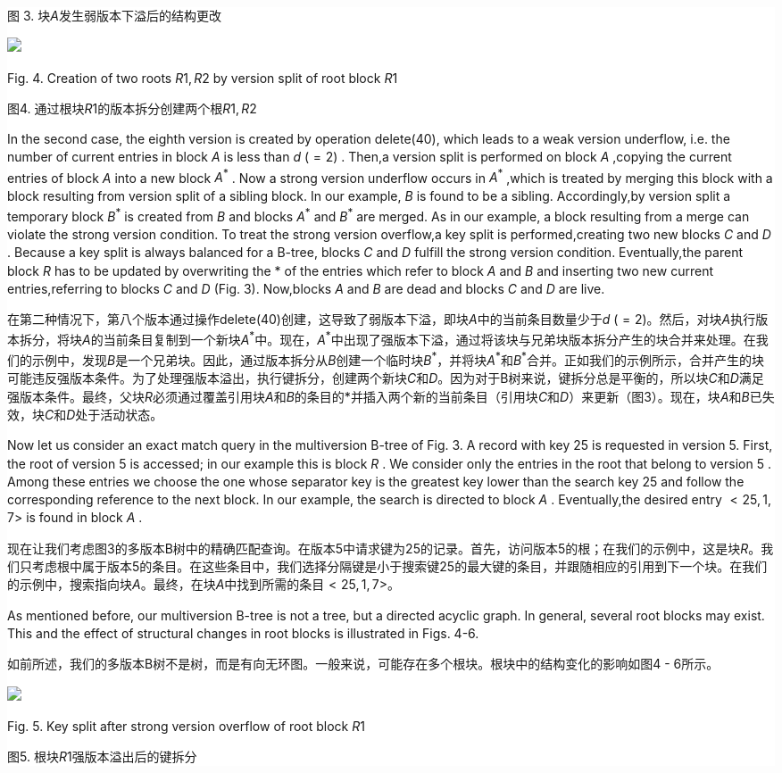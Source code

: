 图 3. 块$A$发生弱版本下溢后的结构更改



<img src="https://cdn.noedgeai.com/0195c902-d752-7cdd-b0a3-cd71d4e4465a_3.jpg?x=887&y=585&w=625&h=240&r=0"/>

Fig. 4. Creation of two roots ${R1},{R2}$ by version split of root block ${R1}$

图4. 通过根块${R1}$的版本拆分创建两个根${R1},{R2}$



In the second case, the eighth version is created by operation delete(40), which leads to a weak version underflow, i.e. the number of current entries in block $A$ is less than $d$ $\left( { = 2}\right)$ . Then,a version split is performed on block $A$ ,copying the current entries of block $A$ into a new block ${A}^{ * }$ . Now a strong version underflow occurs in ${A}^{ * }$ ,which is treated by merging this block with a block resulting from version split of a sibling block. In our example, $B$ is found to be a sibling. Accordingly,by version split a temporary block ${B}^{ * }$ is created from $B$ and blocks ${A}^{ * }$ and ${B}^{ * }$ are merged. As in our example, a block resulting from a merge can violate the strong version condition. To treat the strong version overflow,a key split is performed,creating two new blocks $C$ and $D$ . Because a key split is always balanced for a B-tree, blocks $C$ and $D$ fulfill the strong version condition. Eventually,the parent block $R$ has to be updated by overwriting the $*$ of the entries which refer to block $A$ and $B$ and inserting two new current entries,referring to blocks $C$ and $D$ (Fig. 3). Now,blocks $A$ and $B$ are dead and blocks $C$ and $D$ are live.

在第二种情况下，第八个版本通过操作delete(40)创建，这导致了弱版本下溢，即块$A$中的当前条目数量少于$d$ $\left( { = 2}\right)$。然后，对块$A$执行版本拆分，将块$A$的当前条目复制到一个新块${A}^{ * }$中。现在，${A}^{ * }$中出现了强版本下溢，通过将该块与兄弟块版本拆分产生的块合并来处理。在我们的示例中，发现$B$是一个兄弟块。因此，通过版本拆分从$B$创建一个临时块${B}^{ * }$，并将块${A}^{ * }$和${B}^{ * }$合并。正如我们的示例所示，合并产生的块可能违反强版本条件。为了处理强版本溢出，执行键拆分，创建两个新块$C$和$D$。因为对于B树来说，键拆分总是平衡的，所以块$C$和$D$满足强版本条件。最终，父块$R$必须通过覆盖引用块$A$和$B$的条目的$*$并插入两个新的当前条目（引用块$C$和$D$）来更新（图3）。现在，块$A$和$B$已失效，块$C$和$D$处于活动状态。

Now let us consider an exact match query in the multiversion B-tree of Fig. 3. A record with key 25 is requested in version 5. First, the root of version 5 is accessed; in our example this is block $R$ . We consider only the entries in the root that belong to version 5 . Among these entries we choose the one whose separator key is the greatest key lower than the search key 25 and follow the corresponding reference to the next block. In our example, the search is directed to block $A$ . Eventually,the desired entry $< {25},1,7 >$ is found in block $A$ .

现在让我们考虑图3的多版本B树中的精确匹配查询。在版本5中请求键为25的记录。首先，访问版本5的根；在我们的示例中，这是块$R$。我们只考虑根中属于版本5的条目。在这些条目中，我们选择分隔键是小于搜索键25的最大键的条目，并跟随相应的引用到下一个块。在我们的示例中，搜索指向块$A$。最终，在块$A$中找到所需的条目$< {25},1,7 >$。

As mentioned before, our multiversion B-tree is not a tree, but a directed acyclic graph. In general, several root blocks may exist. This and the effect of structural changes in root blocks is illustrated in Figs. 4-6.

如前所述，我们的多版本B树不是树，而是有向无环图。一般来说，可能存在多个根块。根块中的结构变化的影响如图4 - 6所示。





<img src="https://cdn.noedgeai.com/0195c902-d752-7cdd-b0a3-cd71d4e4465a_4.jpg?x=115&y=92&w=647&h=423&r=0"/>

Fig. 5. Key split after strong version overflow of root block ${R1}$

图5. 根块${R1}$强版本溢出后的键拆分



